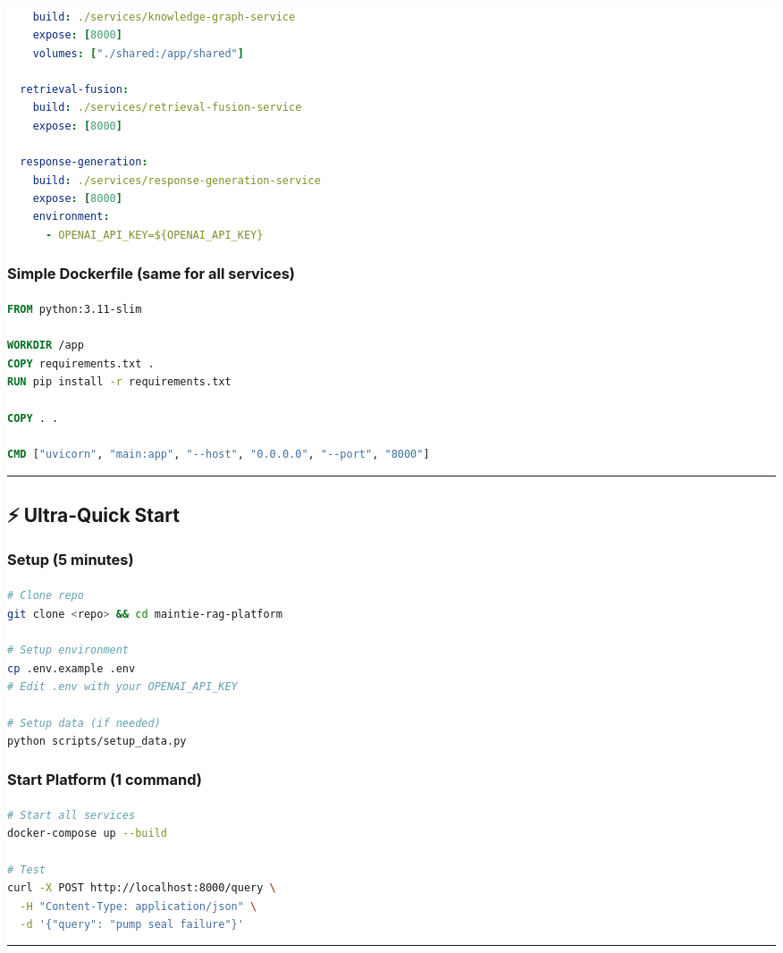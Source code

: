 ```yaml
    build: ./services/knowledge-graph-service
    expose: [8000]
    volumes: ["./shared:/app/shared"]

  retrieval-fusion:
    build: ./services/retrieval-fusion-service
    expose: [8000]

  response-generation:
    build: ./services/response-generation-service
    expose: [8000]
    environment:
      - OPENAI_API_KEY=${OPENAI_API_KEY}
```

### **Simple Dockerfile (same for all services)**
```dockerfile
FROM python:3.11-slim

WORKDIR /app
COPY requirements.txt .
RUN pip install -r requirements.txt

COPY . .

CMD ["uvicorn", "main:app", "--host", "0.0.0.0", "--port", "8000"]
```

---

## ⚡ **Ultra-Quick Start**

### **Setup (5 minutes)**
```bash
# Clone repo
git clone <repo> && cd maintie-rag-platform

# Setup environment
cp .env.example .env
# Edit .env with your OPENAI_API_KEY

# Setup data (if needed)
python scripts/setup_data.py
```

### **Start Platform (1 command)**
```bash
# Start all services
docker-compose up --build

# Test
curl -X POST http://localhost:8000/query \
  -H "Content-Type: application/json" \
  -d '{"query": "pump seal failure"}'
```

---